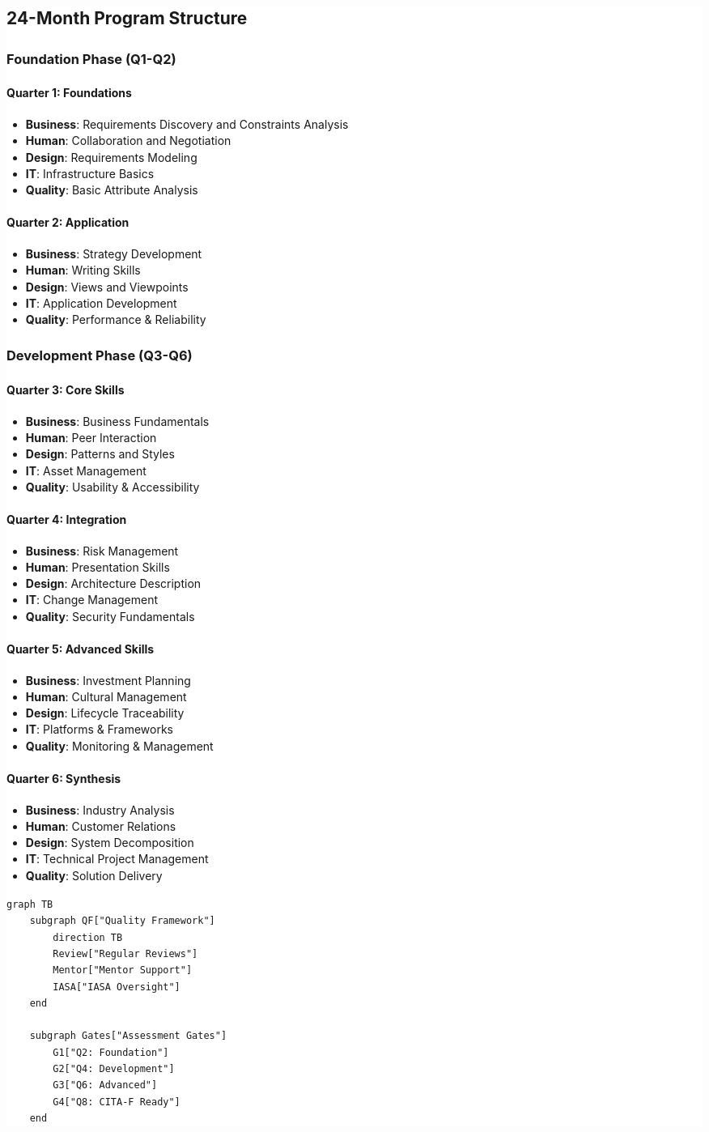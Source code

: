 ## 24-Month Program Structure

### Foundation Phase (Q1-Q2)

#### Quarter 1: Foundations
- **Business**: Requirements Discovery and Constraints Analysis
- **Human**: Collaboration and Negotiation
- **Design**: Requirements Modeling
- **IT**: Infrastructure Basics
- **Quality**: Basic Attribute Analysis

#### Quarter 2: Application
- **Business**: Strategy Development
- **Human**: Writing Skills
- **Design**: Views and Viewpoints
- **IT**: Application Development
- **Quality**: Performance & Reliability

### Development Phase (Q3-Q6)

#### Quarter 3: Core Skills
- **Business**: Business Fundamentals
- **Human**: Peer Interaction
- **Design**: Patterns and Styles
- **IT**: Asset Management
- **Quality**: Usability & Accessibility

#### Quarter 4: Integration
- **Business**: Risk Management
- **Human**: Presentation Skills
- **Design**: Architecture Description
- **IT**: Change Management
- **Quality**: Security Fundamentals

#### Quarter 5: Advanced Skills
- **Business**: Investment Planning
- **Human**: Cultural Management
- **Design**: Lifecycle Traceability
- **IT**: Platforms & Frameworks
- **Quality**: Monitoring & Management

#### Quarter 6: Synthesis
- **Business**: Industry Analysis
- **Human**: Customer Relations
- **Design**: System Decomposition
- **IT**: Technical Project Management
- **Quality**: Solution Delivery

```mermaid
graph TB
    subgraph QF["Quality Framework"]
        direction TB
        Review["Regular Reviews"]
        Mentor["Mentor Support"]
        IASA["IASA Oversight"]
    end
    
    subgraph Gates["Assessment Gates"]
        G1["Q2: Foundation"]
        G2["Q4: Development"]
        G3["Q6: Advanced"]
        G4["Q8: CITA-F Ready"]
    end
```